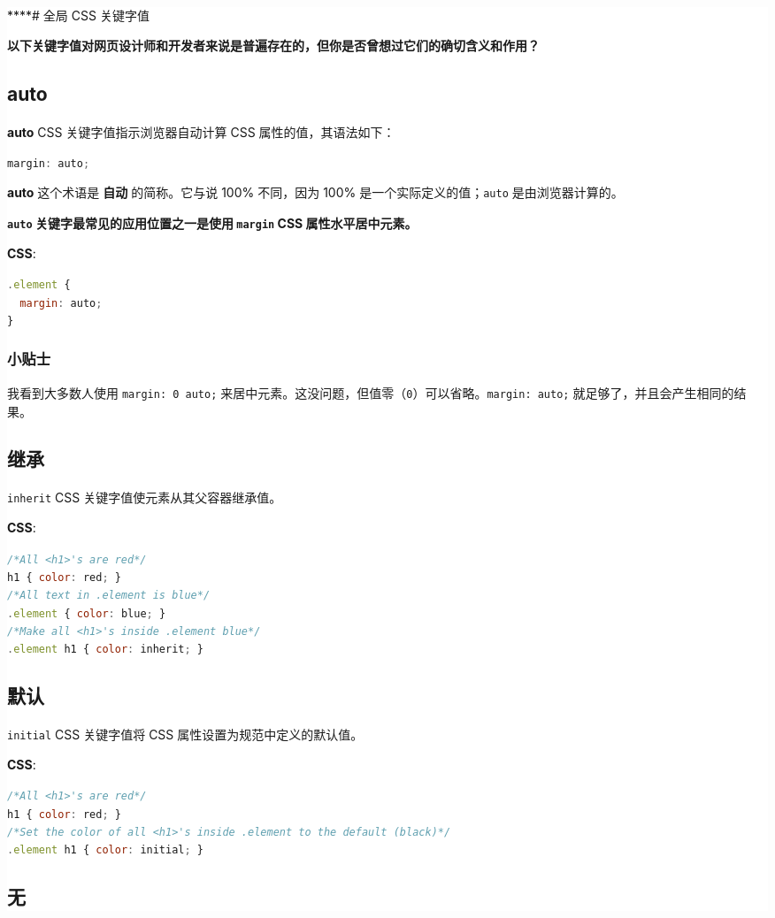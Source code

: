 ****# 全局 CSS 关键字值

**以下关键字值对网页设计师和开发者来说是普遍存在的，但你是否曾想过它们的确切含义和作用？**

## auto

**auto** CSS 关键字值指示浏览器自动计算 CSS 属性的值，其语法如下：

```js
margin: auto;
```

**auto** 这个术语是 **自动** 的简称。它与说 100% 不同，因为 100% 是一个实际定义的值；`auto` 是由浏览器计算的。

**`auto` 关键字最常见的应用位置之一是使用 `margin` CSS 属性水平居中元素。**

**CSS**:

```js
.element {
  margin: auto;
}
```

### 小贴士

我看到大多数人使用 `margin: 0 auto;` 来居中元素。这没问题，但值零（`0`）可以省略。`margin: auto;` 就足够了，并且会产生相同的结果。

## 继承

`inherit` CSS 关键字值使元素从其父容器继承值。

**CSS**:

```js
/*All <h1>'s are red*/
h1 { color: red; }
/*All text in .element is blue*/
.element { color: blue; }
/*Make all <h1>'s inside .element blue*/
.element h1 { color: inherit; }
```

## 默认

`initial` CSS 关键字值将 CSS 属性设置为规范中定义的默认值。

**CSS**:

```js
/*All <h1>'s are red*/
h1 { color: red; }
/*Set the color of all <h1>'s inside .element to the default (black)*/
.element h1 { color: initial; }
```

## 无
